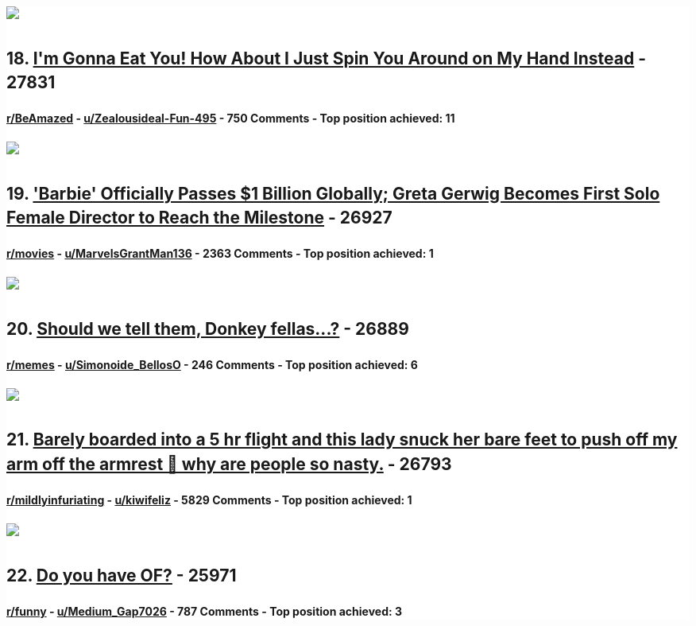 <a href="https://i.redd.it/d7tu8abwxhgb1.png"><img src="https://b.thumbs.redditmedia.com/25JmdXtsJWiQXqN-X5Xi1sNmJg3AIjDLI0Qr3W-qy4w.jpg"></img></a>

## 18. [I'm Gonna Eat You! How About I Just Spin You Around on My Hand Instead](http://reddit.com/r/BeAmazed/comments/15jv7w7/im_gonna_eat_you_how_about_i_just_spin_you_around/) - 27831
#### [r/BeAmazed](http://reddit.com/r/BeAmazed) - [u/Zealousideal-Fun-495](http://reddit.com/u/Zealousideal-Fun-495) - 750 Comments - Top position achieved: 11

<a href="https://v.redd.it/zr630nxmyigb1"><img src="https://a.thumbs.redditmedia.com/ahz3u9zw5cOq1XBZELxM_5sHi8N4eMinSJ3-rz1TdA0.jpg"></img></a>

## 19. ['Barbie' Officially Passes $1 Billion Globally; Greta Gerwig Becomes First Solo Female Director to Reach the Milestone](http://reddit.com/r/movies/comments/15jrcr4/barbie_officially_passes_1_billion_globally_greta/) - 26927
#### [r/movies](http://reddit.com/r/movies) - [u/MarvelsGrantMan136](http://reddit.com/u/MarvelsGrantMan136) - 2363 Comments - Top position achieved: 1

<a href="https://www.hollywoodreporter.com/movies/movie-news/barbie-box-office-crosses-1b-slays-turtles-meg-1235551691/"><img src="https://b.thumbs.redditmedia.com/tqToPG1DGzgKvtA3lqYmy-X80GmH2dlA4aGkHfphJ9E.jpg"></img></a>

## 20. [Should we tell them, Donkey fellas...?](http://reddit.com/r/memes/comments/15jpn09/should_we_tell_them_donkey_fellas/) - 26889
#### [r/memes](http://reddit.com/r/memes) - [u/Simonoide_BellosO](http://reddit.com/u/Simonoide_BellosO) - 246 Comments - Top position achieved: 6

<a href="https://i.redd.it/xyffy42qrhgb1.jpg"><img src="https://a.thumbs.redditmedia.com/G0-jgxePdHKIC0TubJhTJEm5OLr0tI5lrcnxkLEKr18.jpg"></img></a>

## 21. [Barely boarded into a 5 hr flight and this lady snuck her bare feet to push off my arm off the armrest 🤢 why are people so nasty.](http://reddit.com/r/mildlyinfuriating/comments/15k2v9w/barely_boarded_into_a_5_hr_flight_and_this_lady/) - 26793
#### [r/mildlyinfuriating](http://reddit.com/r/mildlyinfuriating) - [u/kiwifeliz](http://reddit.com/u/kiwifeliz) - 5829 Comments - Top position achieved: 1

<a href="https://i.redd.it/bm1vwkf2ikgb1.jpg"><img src="spoiler"></img></a>

## 22. [Do you have OF?](http://reddit.com/r/funny/comments/15jlz0e/do_you_have_of/) - 25971
#### [r/funny](http://reddit.com/r/funny) - [u/Medium_Gap7026](http://reddit.com/u/Medium_Gap7026) - 787 Comments - Top position achieved: 3
